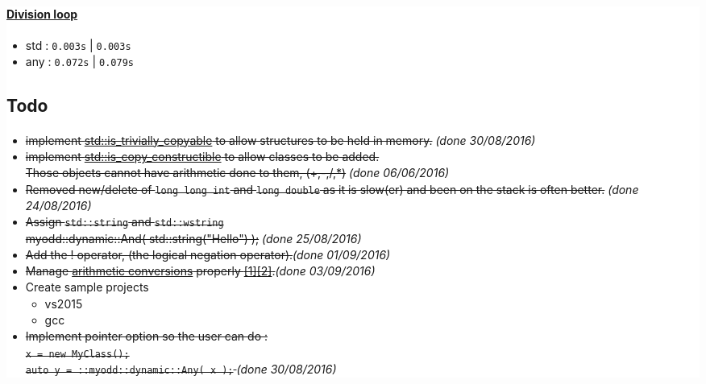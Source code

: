 #### [Division loop](doc/perfdivision.md)

- std : `0.003s` | `0.003s`
- any : `0.072s` | `0.079s`

## Todo

- <strike>implement [std::is_trivially_copyable](http://en.cppreference.com/w/cpp/types/is_trivially_copyable) to allow structures to be held in memory.</strike> *(done 30/08/2016)*  
- <strike>implement [std::is_copy_constructible](http://en.cppreference.com/w/cpp/types/is_copy_constructible) to allow classes to be added.  
Those objects cannot have arithmetic done to them, (+,-,/,*)</strike> *(done 06/06/2016)*
- <strike>Removed new/delete of `long long int` and `long double` as it is slow(er) and been on the stack is often better.</strike> *(done 24/08/2016)*
- <strike>Assign `std::string` and `std::wstring`  
myodd::dynamic::And( std::string("Hello") );</strike> *(done 25/08/2016)*
- <strike>Add the ! operator, (the logical negation operator).</strike>*(done 01/09/2016)*
- <strike>Manage [arithmetic conversions](http://stackoverflow.com/a/4814901/4584436) properly [[1]](http://en.cppreference.com/w/cpp/language/operator_arithmetic#Conversions)[[2]](https://docs.oracle.com/cd/E19205-01/819-5265/bjabw/index.html).</strike>*(done 03/09/2016)*
- Create sample projects
	- vs2015
	- gcc
- <strike>Implement pointer option so the user can do :   
`x = new MyClass();`   
`auto y = ::myodd::dynamic::Any( x );` </strike> *(done 30/08/2016)*
